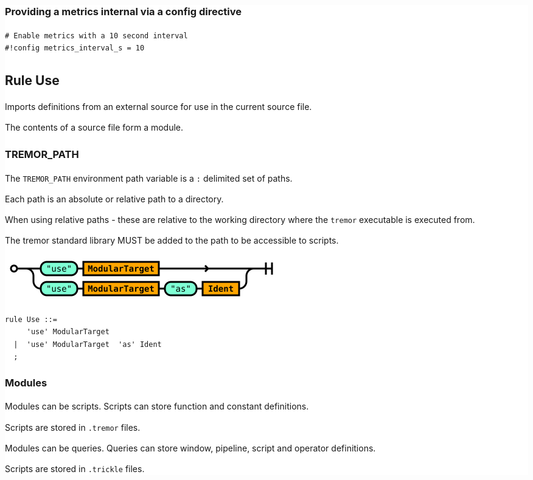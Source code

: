 

### Providing a metrics internal via a config directive

```tremor
# Enable metrics with a 10 second interval
#!config metrics_interval_s = 10
```



## Rule Use

Imports definitions from an external source for use in the current source file.

The contents of a source file form a module.

### TREMOR_PATH

The `TREMOR_PATH` environment path variable is a `:` delimited set of paths.

Each path is an absolute or relative path to a directory.

When using relative paths - these are relative to the working directory where the
`tremor` executable is executed from.

The tremor standard library MUST be added to the path to be accessible to scripts.



<img src="./svg/use.svg" alt="Use" width="449" height="75"/>

```ebnf
rule Use ::=
     'use' ModularTarget 
  |  'use' ModularTarget  'as' Ident 
  ;

```



### Modules

Modules can be scripts. Scripts can store function and constant definitions.

Scripts are stored in `.tremor` files.

Modules can be queries. Queries can store window, pipeline, script and operator definitions.

Scripts are stored in `.trickle` files.
